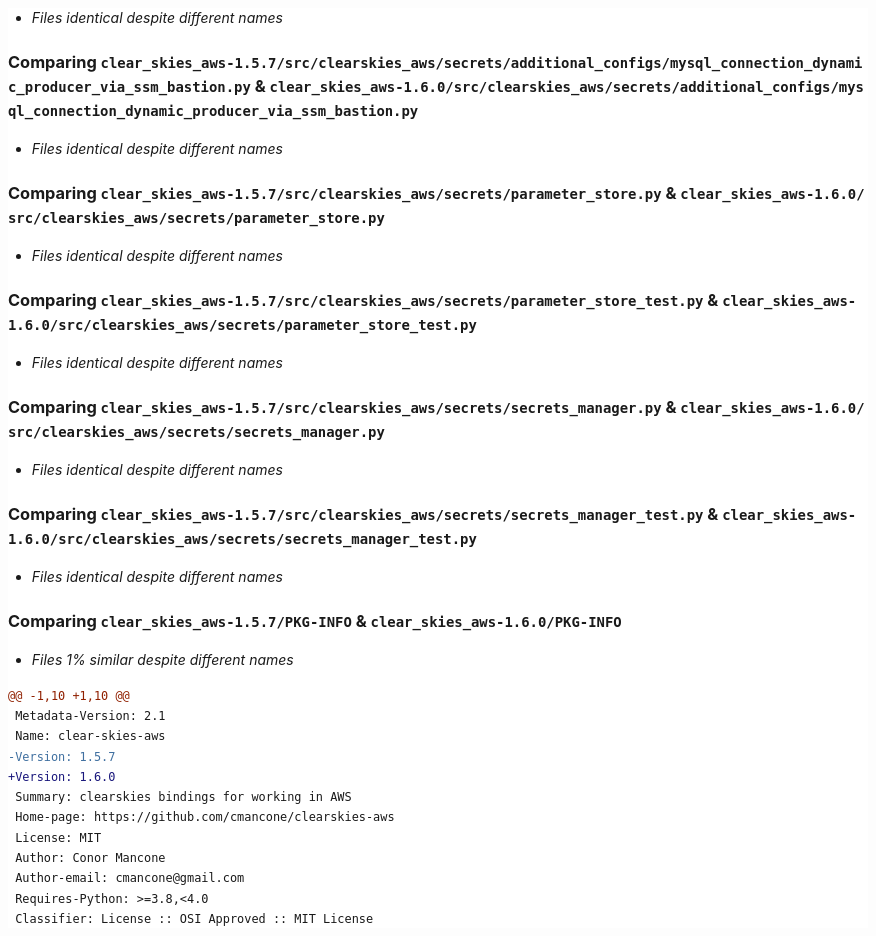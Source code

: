  * *Files identical despite different names*

### Comparing `clear_skies_aws-1.5.7/src/clearskies_aws/secrets/additional_configs/mysql_connection_dynamic_producer_via_ssm_bastion.py` & `clear_skies_aws-1.6.0/src/clearskies_aws/secrets/additional_configs/mysql_connection_dynamic_producer_via_ssm_bastion.py`

 * *Files identical despite different names*

### Comparing `clear_skies_aws-1.5.7/src/clearskies_aws/secrets/parameter_store.py` & `clear_skies_aws-1.6.0/src/clearskies_aws/secrets/parameter_store.py`

 * *Files identical despite different names*

### Comparing `clear_skies_aws-1.5.7/src/clearskies_aws/secrets/parameter_store_test.py` & `clear_skies_aws-1.6.0/src/clearskies_aws/secrets/parameter_store_test.py`

 * *Files identical despite different names*

### Comparing `clear_skies_aws-1.5.7/src/clearskies_aws/secrets/secrets_manager.py` & `clear_skies_aws-1.6.0/src/clearskies_aws/secrets/secrets_manager.py`

 * *Files identical despite different names*

### Comparing `clear_skies_aws-1.5.7/src/clearskies_aws/secrets/secrets_manager_test.py` & `clear_skies_aws-1.6.0/src/clearskies_aws/secrets/secrets_manager_test.py`

 * *Files identical despite different names*

### Comparing `clear_skies_aws-1.5.7/PKG-INFO` & `clear_skies_aws-1.6.0/PKG-INFO`

 * *Files 1% similar despite different names*

```diff
@@ -1,10 +1,10 @@
 Metadata-Version: 2.1
 Name: clear-skies-aws
-Version: 1.5.7
+Version: 1.6.0
 Summary: clearskies bindings for working in AWS
 Home-page: https://github.com/cmancone/clearskies-aws
 License: MIT
 Author: Conor Mancone
 Author-email: cmancone@gmail.com
 Requires-Python: >=3.8,<4.0
 Classifier: License :: OSI Approved :: MIT License
```

